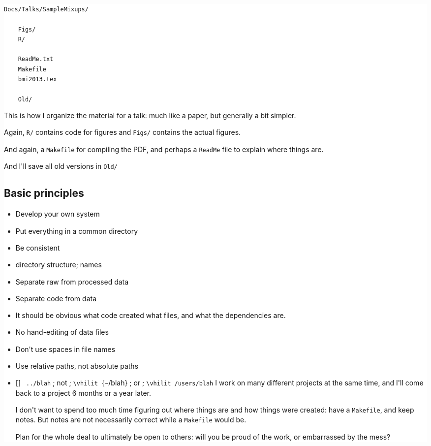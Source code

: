 



```
Docs/Talks/SampleMixups/

    Figs/
    R/

    ReadMe.txt
    Makefile
    bmi2013.tex

    Old/
```

This is how I organize the material for a talk: much like a
  paper, but generally a bit simpler.

  Again, `R/` contains code for figures and `Figs/` contains
  the actual figures.

  And again, a `Makefile` for compiling the PDF, and perhaps a
  `ReadMe` file to explain where things are.

  And I'll save all old versions in `Old/`






## Basic principles





*  Develop your own system
*  Put everything in a common directory
*  Be consistent
*  directory structure; names
*  Separate raw from processed data
*  Separate code from data
*  It should be obvious what code created what files, and what the
  dependencies are.
*  No hand-editing of data files
*  Don't use spaces in file names
*  Use relative paths, not absolute paths
* [] ` ../blah` \; not \; `\vhilit {~`/blah} \; or \; `\vhilit /users/blah`
I work on many different projects at the same time, and I'll
  come back to a project 6 months or a year later.

  I don't want to spend too much time figuring out where things are
  and how things were created: have a `Makefile`, and keep notes. But
  notes are not necessarily correct while a `Makefile` would be.

  Plan for the whole deal to ultimately be open to others: will you be
  proud of the work, or embarrassed by the mess?
